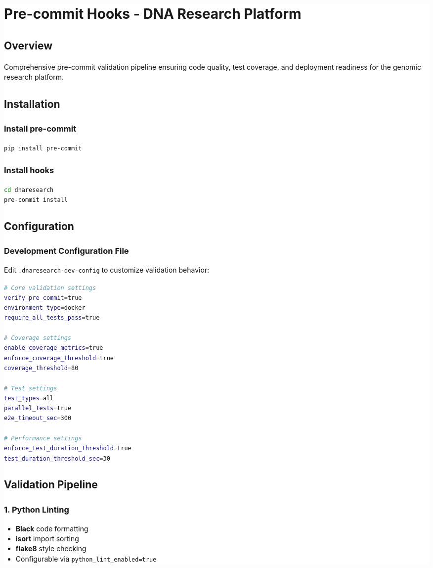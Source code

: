 # Pre-commit Hooks - DNA Research Platform

## Overview
Comprehensive pre-commit validation pipeline ensuring code quality, test coverage, and deployment readiness for the genomic research platform.

## Installation

### Install pre-commit
```bash
pip install pre-commit
```

### Install hooks
```bash
cd dnaresearch
pre-commit install
```

## Configuration

### Development Configuration File
Edit `.dnaresearch-dev-config` to customize validation behavior:

```bash
# Core validation settings
verify_pre_commit=true
environment_type=docker
require_all_tests_pass=true

# Coverage settings
enable_coverage_metrics=true
enforce_coverage_threshold=true
coverage_threshold=80

# Test settings
test_types=all
parallel_tests=true
e2e_timeout_sec=300

# Performance settings
enforce_test_duration_threshold=true
test_duration_threshold_sec=30
```

## Validation Pipeline

### 1. Python Linting
- **Black** code formatting
- **isort** import sorting
- **flake8** style checking
- Configurable via `python_lint_enabled=true`
